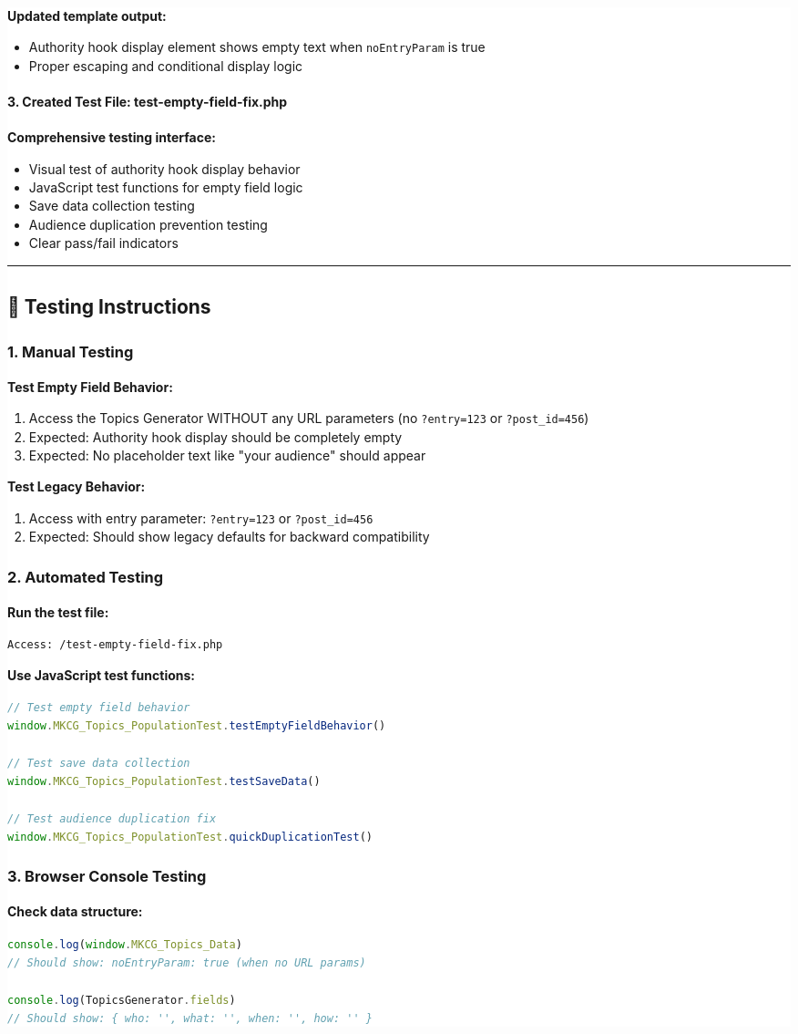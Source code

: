 **Updated template output:**
- Authority hook display element shows empty text when `noEntryParam` is true
- Proper escaping and conditional display logic

#### 3. **Created Test File: test-empty-field-fix.php**

**Comprehensive testing interface:**
- Visual test of authority hook display behavior
- JavaScript test functions for empty field logic
- Save data collection testing
- Audience duplication prevention testing
- Clear pass/fail indicators

---

## 🧪 Testing Instructions

### 1. **Manual Testing**

**Test Empty Field Behavior:**
1. Access the Topics Generator WITHOUT any URL parameters (no `?entry=123` or `?post_id=456`)
2. Expected: Authority hook display should be completely empty
3. Expected: No placeholder text like "your audience" should appear

**Test Legacy Behavior:**
1. Access with entry parameter: `?entry=123` or `?post_id=456`
2. Expected: Should show legacy defaults for backward compatibility

### 2. **Automated Testing**

**Run the test file:**
```
Access: /test-empty-field-fix.php
```

**Use JavaScript test functions:**
```javascript
// Test empty field behavior
window.MKCG_Topics_PopulationTest.testEmptyFieldBehavior()

// Test save data collection
window.MKCG_Topics_PopulationTest.testSaveData()

// Test audience duplication fix
window.MKCG_Topics_PopulationTest.quickDuplicationTest()
```

### 3. **Browser Console Testing**

**Check data structure:**
```javascript
console.log(window.MKCG_Topics_Data)
// Should show: noEntryParam: true (when no URL params)

console.log(TopicsGenerator.fields)
// Should show: { who: '', what: '', when: '', how: '' }
```
